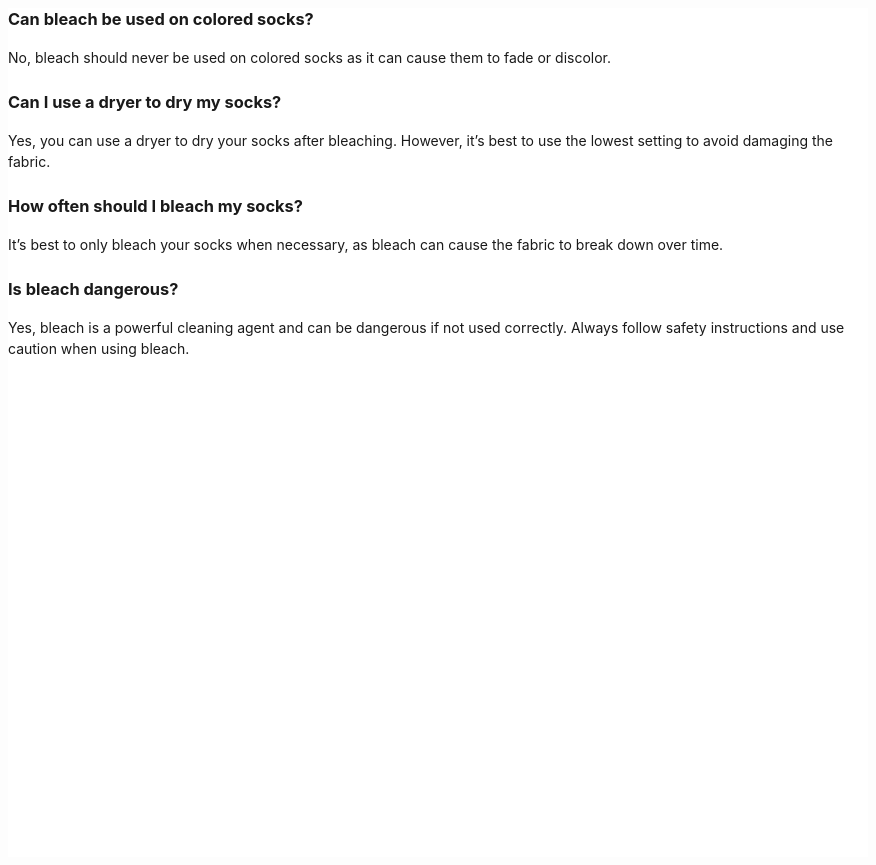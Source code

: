 <h3>Can bleach be used on colored socks?</h3>

<p>No, bleach should never be used on colored socks as it can cause them to fade or discolor.</p>

<h3>Can I use a dryer to dry my socks?</h3>

<p>Yes, you can use a dryer to dry your socks after bleaching. However, it’s best to use the lowest setting to avoid damaging the fabric.</p>

<h3>How often should I bleach my socks?</h3>

<p>It’s best to only bleach your socks when necessary, as bleach can cause the fabric to break down over time.</p>

<h3>Is bleach dangerous?</h3>

<p>Yes, bleach is a powerful cleaning agent and can be dangerous if not used correctly. Always follow safety instructions and use caution when using bleach.</p>

<div style="position: relative; padding-bottom: 56.25%; overflow: hidden"><iframe src="https://www.youtube.com/embed/N9CZYxKu588" frameborder="0" allow="accelerometer; autoplay; clipboard-write; encrypted-media; gyroscope; picture-in-picture; web-share" allowfullscreen style="position: absolute; top: 0; left: 0; width: 100%; height: 100%;"></iframe>
</div>